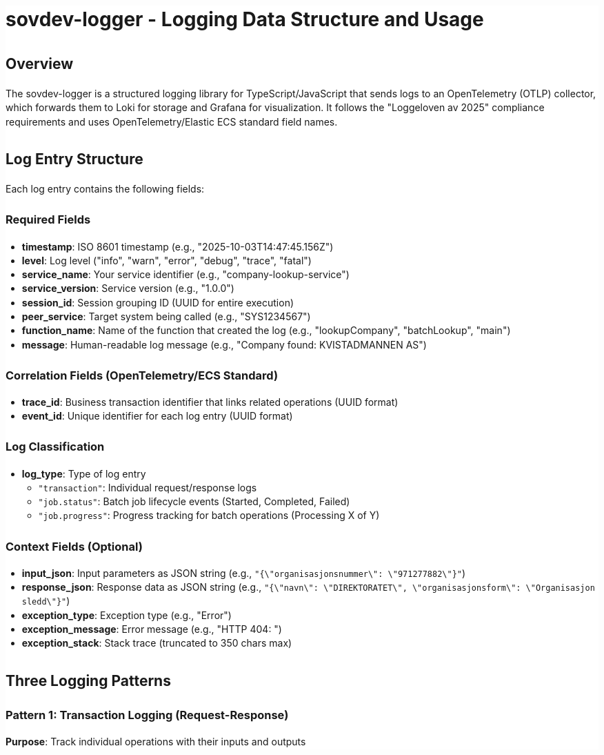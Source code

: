 # sovdev-logger - Logging Data Structure and Usage

## Overview

The sovdev-logger is a structured logging library for TypeScript/JavaScript that sends logs to an OpenTelemetry (OTLP) collector, which forwards them to Loki for storage and Grafana for visualization. It follows the "Loggeloven av 2025" compliance requirements and uses OpenTelemetry/Elastic ECS standard field names.

## Log Entry Structure

Each log entry contains the following fields:

### Required Fields
- **timestamp**: ISO 8601 timestamp (e.g., "2025-10-03T14:47:45.156Z")
- **level**: Log level ("info", "warn", "error", "debug", "trace", "fatal")
- **service_name**: Your service identifier (e.g., "company-lookup-service")
- **service_version**: Service version (e.g., "1.0.0")
- **session_id**: Session grouping ID (UUID for entire execution)
- **peer_service**: Target system being called (e.g., "SYS1234567")
- **function_name**: Name of the function that created the log (e.g., "lookupCompany", "batchLookup", "main")
- **message**: Human-readable log message (e.g., "Company found: KVISTADMANNEN AS")

### Correlation Fields (OpenTelemetry/ECS Standard)
- **trace_id**: Business transaction identifier that links related operations (UUID format)
- **event_id**: Unique identifier for each log entry (UUID format)

### Log Classification
- **log_type**: Type of log entry
  - `"transaction"`: Individual request/response logs
  - `"job.status"`: Batch job lifecycle events (Started, Completed, Failed)
  - `"job.progress"`: Progress tracking for batch operations (Processing X of Y)

### Context Fields (Optional)
- **input_json**: Input parameters as JSON string (e.g., `"{\"organisasjonsnummer\": \"971277882\"}"`)
- **response_json**: Response data as JSON string (e.g., `"{\"navn\": \"DIREKTORATET\", \"organisasjonsform\": \"Organisasjonsledd\"}"`)
- **exception_type**: Exception type (e.g., "Error")
- **exception_message**: Error message (e.g., "HTTP 404: ")
- **exception_stack**: Stack trace (truncated to 350 chars max)

## Three Logging Patterns

### Pattern 1: Transaction Logging (Request-Response)

**Purpose**: Track individual operations with their inputs and outputs
